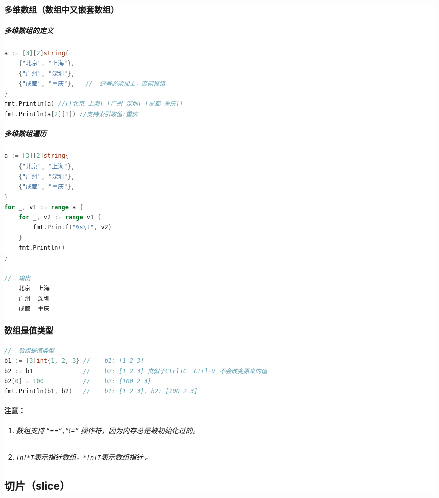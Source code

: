 ### 多维数组（数组中又嵌套数组）

##### 多维数组的定义

```go
a := [3][2]string{
    {"北京", "上海"},
    {"广州", "深圳"},
    {"成都", "重庆"},	//	逗号必须加上，否则报错
}
fmt.Println(a) //[[北京 上海] [广州 深圳] [成都 重庆]]
fmt.Println(a[2][1]) //支持索引取值:重庆
```

##### 多维数组遍历

```go
a := [3][2]string{
    {"北京", "上海"},
    {"广州", "深圳"},
    {"成都", "重庆"},
}
for _, v1 := range a {
    for _, v2 := range v1 {
        fmt.Printf("%s\t", v2)
    }
    fmt.Println()
}

//	输出
    北京	上海	
    广州	深圳	
    成都	重庆	
```



### 数组是值类型

```go
//	数组是值类型
b1 := [3]int{1, 2, 3} //	b1: [1 2 3]
b2 := b1              //	b2: [1 2 3] 类似于Ctrl+C  Ctrl+V 不会改变原来的值
b2[0] = 100           //	b2: [100 2 3]
fmt.Println(b1, b2)   //	b1: [1 2 3], b2: [100 2 3]
```

#### 注意：

1. ###### 数组支持 “==“、”!=” 操作符，因为内存总是被初始化过的。

2. ###### `[n]*T`表示指针数组，`*[n]T`表示数组指针 。

## 切片（slice）
